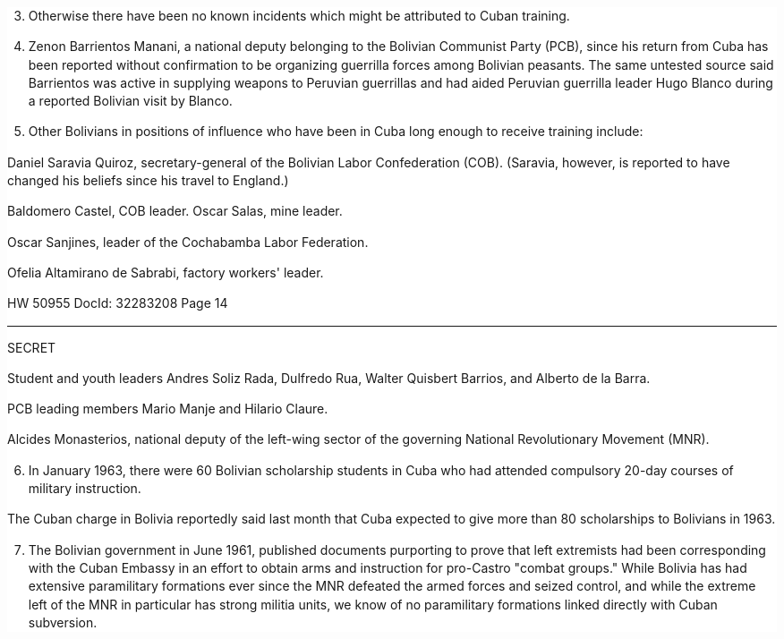 3. Otherwise there have been no known incidents
which might be attributed to Cuban training.

4. Zenon Barrientos Manani, a national deputy
belonging to the Bolivian Communist Party (PCB),
since his return from Cuba has been reported without confirmation to be organizing guerrilla forces
among Bolivian peasants. The same untested source
said Barrientos was active in supplying weapons to
Peruvian guerrillas and had aided Peruvian guerrilla
leader Hugo Blanco during a reported Bolivian visit
by Blanco.

5. Other Bolivians in positions of influence
who have been in Cuba long enough to receive training include:

Daniel Saravia Quiroz, secretary-general of
the Bolivian Labor Confederation (COB). (Saravia,
however, is reported to have changed his beliefs
since his travel to England.)

Baldomero Castel, COB leader.
Oscar Salas, mine leader.

Oscar Sanjines, leader of the Cochabamba
Labor Federation.

Ofelia Altamirano de Sabrabi, factory workers' leader.

HW 50955 DocId: 32283208 Page 14

---

SECRET

Student and youth leaders Andres Soliz Rada,
Dulfredo Rua, Walter Quisbert Barrios, and Alberto
de la Barra.

PCB leading members Mario Manje and Hilario
Claure.

Alcides Monasterios, national deputy of the
left-wing sector of the governing National Revolutionary Movement (MNR).

6. In January 1963, there were 60 Bolivian
scholarship students in Cuba who had attended compulsory 20-day courses of military instruction.

The Cuban charge in Bolivia reportedly said last
month that Cuba expected to give more than 80 scholarships to Bolivians in 1963.

7. The Bolivian government in June 1961, published documents purporting to prove that left extremists had been corresponding with the Cuban Embassy in an effort to obtain arms and instruction
for pro-Castro "combat groups." While Bolivia has
had extensive paramilitary formations ever since
the MNR defeated the armed forces and seized control, and while the extreme left of the MNR in
particular has strong militia units, we know of no
paramilitary formations linked directly with Cuban
subversion.
